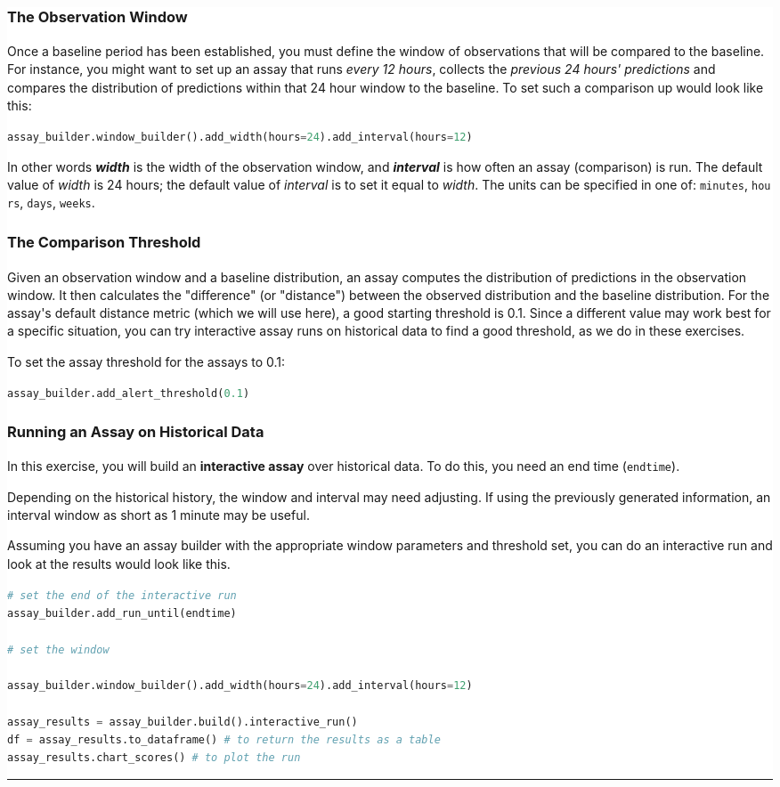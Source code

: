 ### The Observation Window

Once a baseline period has been established, you must define the window of observations that will be compared to the baseline. For instance, you might want to set up an assay that runs *every 12 hours*, collects the *previous 24 hours' predictions* and compares the distribution of predictions within that 24 hour window to the baseline. To set such a comparison up would look like this:

```python
assay_builder.window_builder().add_width(hours=24).add_interval(hours=12)
```

In other words **_width_** is the width of the observation window, and **_interval_** is how often an assay (comparison) is run. The default value of *width* is 24 hours; the default value of *interval* is to set it equal to *width*. The units can be specified in one of: `minutes`, `hours`, `days`, `weeks`.

### The Comparison Threshold
Given an observation window and a baseline distribution, an assay computes the distribution of predictions in the observation window. It then calculates the "difference" (or "distance") between the observed distribution and the baseline distribution. For the assay's default distance metric (which we will use here), a good starting threshold is 0.1. Since a different value may work best for a specific situation, you can try interactive assay runs on historical data to find a good threshold, as we do in these exercises.

To set the assay threshold for the assays to 0.1:

```python
assay_builder.add_alert_threshold(0.1)
```

### Running an Assay on Historical Data

In this exercise, you will build an **interactive assay** over historical data. To do this, you need an end time (`endtime`). 

Depending on the historical history, the window and interval may need adjusting.  If using the previously generated information, an interval window as short as 1 minute may be useful.

Assuming you have an assay builder with the appropriate window parameters and threshold set, you can do an interactive run and look at the results would look like this.

```python
# set the end of the interactive run
assay_builder.add_run_until(endtime)

# set the window

assay_builder.window_builder().add_width(hours=24).add_interval(hours=12)

assay_results = assay_builder.build().interactive_run()
df = assay_results.to_dataframe() # to return the results as a table
assay_results.chart_scores() # to plot the run
```

<hr/>
